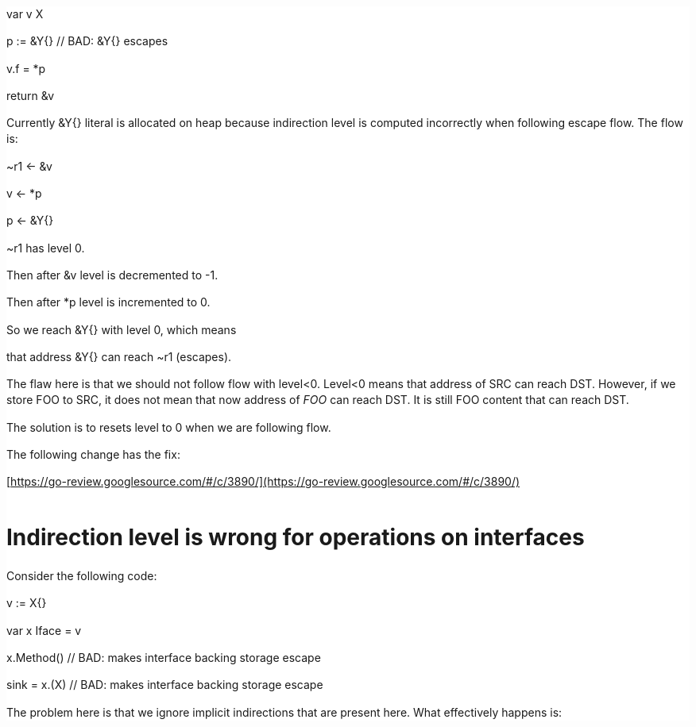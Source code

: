   

var v X

p := &Y{} // BAD: &Y{} escapes

v.f = *p

return &v

  

Currently &Y{} literal is allocated on heap because indirection level is computed incorrectly when following escape flow. The flow is:

  

~r1 <- &v

v <- *p

p <- &Y{}

  

~r1 has level 0.

Then after &v level is decremented to -1.

Then after *p level is incremented to 0.

So we reach &Y{} with level 0, which means

that address &Y{} can reach ~r1 (escapes).

  

The flaw here is that we should not follow flow with level<0. Level<0 means that address of SRC can reach DST. However, if we store FOO to SRC, it does not mean that now address of _FOO_ can reach DST. It is still FOO content that can reach DST.

  

The solution is to resets level to 0 when we are following flow.

The following change has the fix:

[https://go-review.googlesource.com/#/c/3890/](https://go-review.googlesource.com/#/c/3890/)

# Indirection level is wrong for operations on interfaces

  

Consider the following code:

  

v := X{}

var x Iface = v

x.Method() // BAD: makes interface backing storage escape

sink = x.(X) // BAD: makes interface backing storage escape

  

The problem here is that we ignore implicit indirections that are present here. What effectively happens is:
